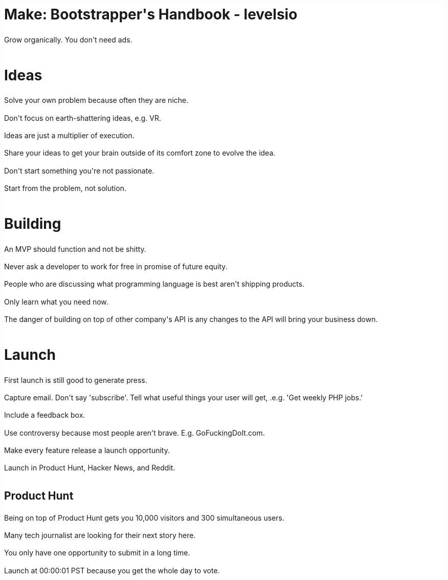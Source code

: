 # Make: Bootstrapper's Handbook - levelsio

Grow organically. You don't need ads.

# Ideas

Solve your own problem because often they are niche.

Don't focus on earth-shattering ideas, e.g. VR.

Ideas are just a multiplier of execution.

Share your ideas to get your brain outside of its comfort zone to evolve the idea.

Don't start something you're not passionate.

Start from the problem, not solution.

# Building

An MVP should function and not be shitty.

Never ask a developer to work for free in promise of future equity.

People who are discussing what programming language is best aren't shipping products.

Only learn what you need now.

The danger of building on top of other company's API is any changes to the API will bring your business down.

# Launch

First launch is still good to generate press.

Capture email. Don't say 'subscribe'. Tell what useful things your user will get, .e.g.  'Get weekly PHP jobs.'

Include a feedback box.

Use controversy because most people aren't brave. E.g. GoFuckingDoIt.com.

Make every feature release a launch opportunity.

Launch in Product Hunt, Hacker News, and Reddit.

## Product Hunt

Being on top of Product Hunt gets you 10,000 visitors and 300 simultaneous users.

Many tech journalist are looking for their next story here.

You only have one opportunity to submit in a long time.

Launch at 00:00:01 PST because you get the whole day to vote.
